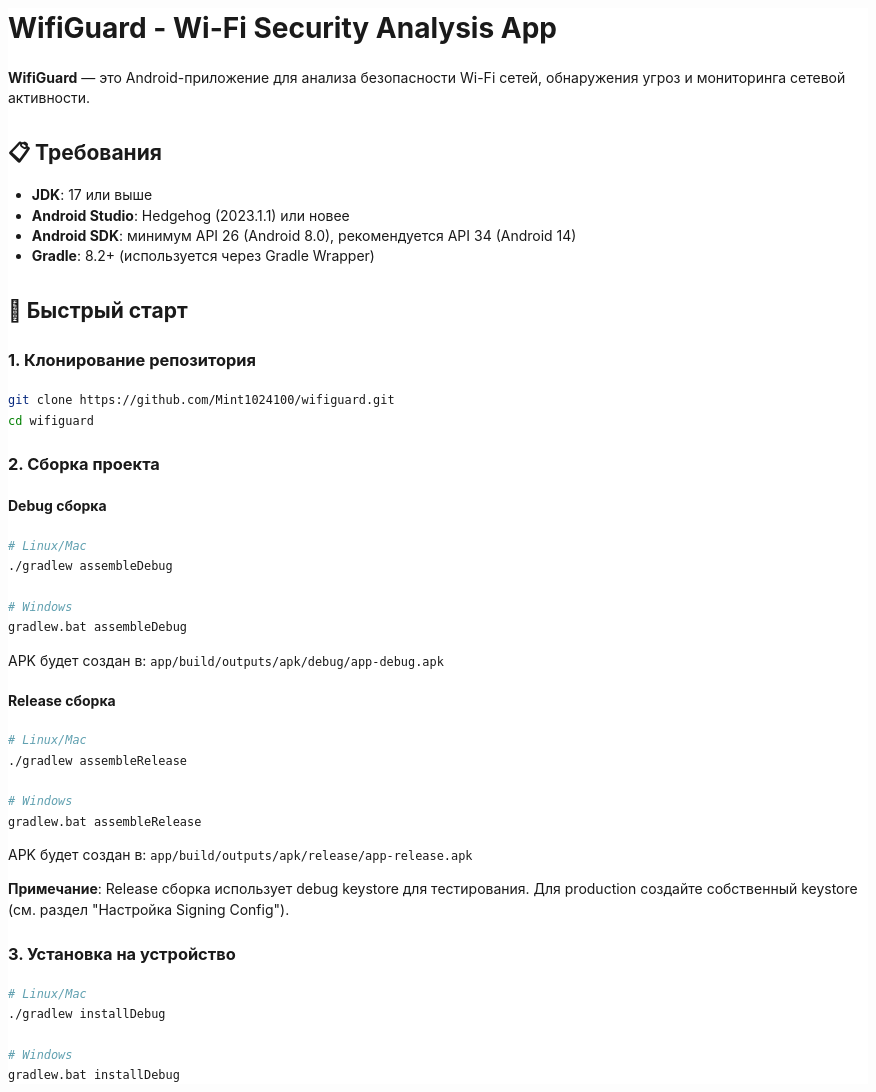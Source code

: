 # WifiGuard - Wi-Fi Security Analysis App

**WifiGuard** — это Android-приложение для анализа безопасности Wi-Fi сетей, обнаружения угроз и мониторинга сетевой активности.

## 📋 Требования

- **JDK**: 17 или выше
- **Android Studio**: Hedgehog (2023.1.1) или новее
- **Android SDK**: минимум API 26 (Android 8.0), рекомендуется API 34 (Android 14)
- **Gradle**: 8.2+ (используется через Gradle Wrapper)

## 🚀 Быстрый старт

### 1. Клонирование репозитория

```bash
git clone https://github.com/Mint1024100/wifiguard.git
cd wifiguard
```

### 2. Сборка проекта

#### Debug сборка

```bash
# Linux/Mac
./gradlew assembleDebug

# Windows
gradlew.bat assembleDebug
```

APK будет создан в: `app/build/outputs/apk/debug/app-debug.apk`

#### Release сборка

```bash
# Linux/Mac
./gradlew assembleRelease

# Windows
gradlew.bat assembleRelease
```

APK будет создан в: `app/build/outputs/apk/release/app-release.apk`

**Примечание**: Release сборка использует debug keystore для тестирования. Для production создайте собственный keystore (см. раздел "Настройка Signing Config").

### 3. Установка на устройство

```bash
# Linux/Mac
./gradlew installDebug

# Windows
gradlew.bat installDebug
```
